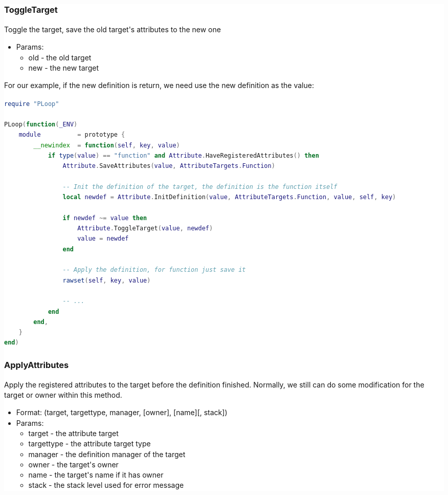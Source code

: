 

### ToggleTarget

Toggle the target, save the old target's attributes to the new one

* Params:
	* old 			- the old target
	* new 			- the new target

For our example, if the new definition is return, we need use the new definition as the value:

```lua
require "PLoop"

PLoop(function(_ENV)
	module			= prototype {
		__newindex 	= function(self, key, value)
			if type(value) == "function" and Attribute.HaveRegisteredAttributes() then
				Attribute.SaveAttributes(value, AttributeTargets.Function)

				-- Init the definition of the target, the definition is the function itself
				local newdef = Attribute.InitDefinition(value, AttributeTargets.Function, value, self, key)

				if newdef ~= value then
					Attribute.ToggleTarget(value, newdef)
					value = newdef
				end

				-- Apply the definition, for function just save it
				rawset(self, key, value)

				-- ...
			end
		end,
	}
end)
```


### ApplyAttributes

Apply the registered attributes to the target before the definition finished. Normally, we still can do some modification for the target or owner within this method.

* Format: (target, targettype, manager, [owner], [name][, stack])
* Params:
	* target 		- the attribute target
	* targettype 	- the attribute target type
	* manager 		- the definition manager of the target
	* owner 		- the target's owner
	* name 			- the target's name if it has owner
	* stack 		- the stack level used for error message
